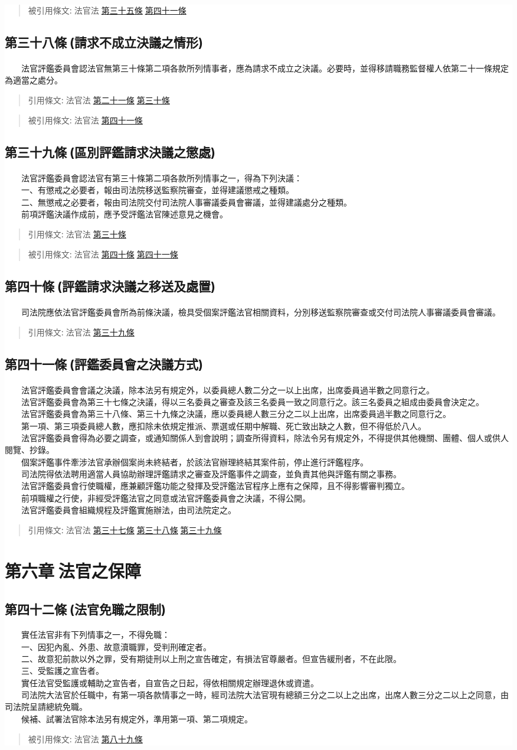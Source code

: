 > 被引用條文: 法官法 [第三十五條](../../人事其他/組織編制/法官法.md#第三十五條-評鑑事件之來源及審查) [第四十一條](../../人事其他/組織編制/法官法.md#第四十一條-評鑑委員會之決議方式)



第三十八條 (請求不成立決議之情形)
---------------------------------
　　法官評鑑委員會認法官無第三十條第二項各款所列情事者，應為請求不成立之決議。必要時，並得移請職務監督權人依第二十一條規定為適當之處分。  
> 引用條文: 法官法 [第二十一條](../../人事其他/組織編制/法官法.md#第二十一條-職務監督權人之處分權限) [第三十條](../../人事其他/組織編制/法官法.md#第三十條-法官個案評鑑之機制)

> 被引用條文: 法官法 [第四十一條](../../人事其他/組織編制/法官法.md#第四十一條-評鑑委員會之決議方式)



第三十九條 (區別評鑑請求決議之懲處)
-----------------------------------
　　法官評鑑委員會認法官有第三十條第二項各款所列情事之一，得為下列決議：  
　　一、有懲戒之必要者，報由司法院移送監察院審查，並得建議懲戒之種類。  
　　二、無懲戒之必要者，報由司法院交付司法院人事審議委員會審議，並得建議處分之種類。  
　　前項評鑑決議作成前，應予受評鑑法官陳述意見之機會。  
> 引用條文: 法官法 [第三十條](../../人事其他/組織編制/法官法.md#第三十條-法官個案評鑑之機制)

> 被引用條文: 法官法 [第四十條](../../人事其他/組織編制/法官法.md#第四十條-評鑑請求決議之移送及處置) [第四十一條](../../人事其他/組織編制/法官法.md#第四十一條-評鑑委員會之決議方式)



第四十條 (評鑑請求決議之移送及處置)
-----------------------------------
　　司法院應依法官評鑑委員會所為前條決議，檢具受個案評鑑法官相關資料，分別移送監察院審查或交付司法院人事審議委員會審議。  
> 引用條文: 法官法 [第三十九條](../../人事其他/組織編制/法官法.md#第三十九條-區別評鑑請求決議之懲處)



第四十一條 (評鑑委員會之決議方式)
---------------------------------
　　法官評鑑委員會會議之決議，除本法另有規定外，以委員總人數二分之一以上出席，出席委員過半數之同意行之。  
　　法官評鑑委員會為第三十七條之決議，得以三名委員之審查及該三名委員一致之同意行之。該三名委員之組成由委員會決定之。  
　　法官評鑑委員會為第三十八條、第三十九條之決議，應以委員總人數三分之二以上出席，出席委員過半數之同意行之。  
　　第一項、第三項委員總人數，應扣除未依規定推派、票選或任期中解職、死亡致出缺之人數，但不得低於八人。  
　　法官評鑑委員會得為必要之調查，或通知關係人到會說明；調查所得資料，除法令另有規定外，不得提供其他機關、團體、個人或供人閱覽、抄錄。  
　　個案評鑑事件牽涉法官承辦個案尚未終結者，於該法官辦理終結其案件前，停止進行評鑑程序。  
　　司法院得依法聘用適當人員協助辦理評鑑請求之審查及評鑑事件之調查，並負責其他與評鑑有關之事務。  
　　法官評鑑委員會行使職權，應兼顧評鑑功能之發揮及受評鑑法官程序上應有之保障，且不得影響審判獨立。  
　　前項職權之行使，非經受評鑑法官之同意或法官評鑑委員會之決議，不得公開。  
　　法官評鑑委員會組織規程及評鑑實施辦法，由司法院定之。  
> 引用條文: 法官法 [第三十七條](../../人事其他/組織編制/法官法.md#第三十七條-不付評鑑決議之情形) [第三十八條](../../人事其他/組織編制/法官法.md#第三十八條-請求不成立決議之情形) [第三十九條](../../人事其他/組織編制/法官法.md#第三十九條-區別評鑑請求決議之懲處)



第六章  法官之保障
==================
第四十二條 (法官免職之限制)
---------------------------
　　實任法官非有下列情事之一，不得免職：  
　　一、因犯內亂、外患、故意瀆職罪，受判刑確定者。  
　　二、故意犯前款以外之罪，受有期徒刑以上刑之宣告確定，有損法官尊嚴者。但宣告緩刑者，不在此限。  
　　三、受監護之宣告者。  
　　實任法官受監護或輔助之宣告者，自宣告之日起，得依相關規定辦理退休或資遣。  
　　司法院大法官於任職中，有第一項各款情事之一時，經司法院大法官現有總額三分之二以上之出席，出席人數三分之二以上之同意，由司法院呈請總統免職。  
　　候補、試署法官除本法另有規定外，準用第一項、第二項規定。  
> 被引用條文: 法官法 [第八十九條](../../人事其他/組織編制/法官法.md#第八十九條-檢察官準用本法之部分規定)
